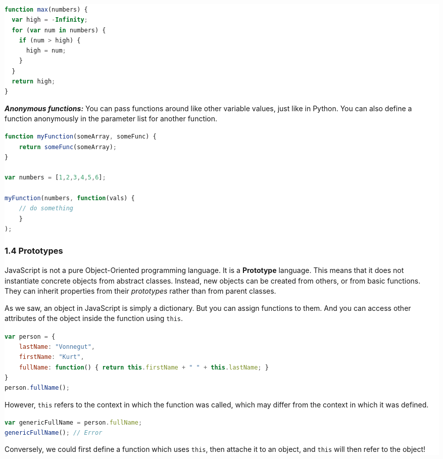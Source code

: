 ```js
function max(numbers) {
  var high = -Infinity;
  for (var num in numbers) {
    if (num > high) {
      high = num;
    }
  }
  return high;
}
```

***Anonymous functions:*** You can pass functions around like other variable values, just like in Python. You can also define a function anonymously in the parameter list for another function.

```js
function myFunction(someArray, someFunc) {
    return someFunc(someArray);
}

var numbers = [1,2,3,4,5,6];

myFunction(numbers, function(vals) {
    // do something 
    }
);
```

### 1.4 Prototypes

JavaScript is not a pure Object-Oriented programming language. It is a **Prototype** language. This means that it does not instantiate concrete objects from abstract classes. Instead, new objects can be created from others, or from basic functions. They can inherit properties from their *prototypes* rather than from parent classes.

As we saw, an object in JavaScript is simply a dictionary. But you can assign functions to them. And you can access other attributes of the object inside the function using `this`.

```js
var person = {
    lastName: "Vonnegut",
    firstName: "Kurt",
    fullName: function() { return this.firstName + " " + this.lastName; }
}
person.fullName();
```
However, `this` refers to the context in which the function was called, which may differ from the context in which it was defined.

```js
var genericFullName = person.fullName;
genericFullName(); // Error
```

Conversely, we could first define a function which uses `this`, then attache it to an object, and `this` will then refer to the object!
